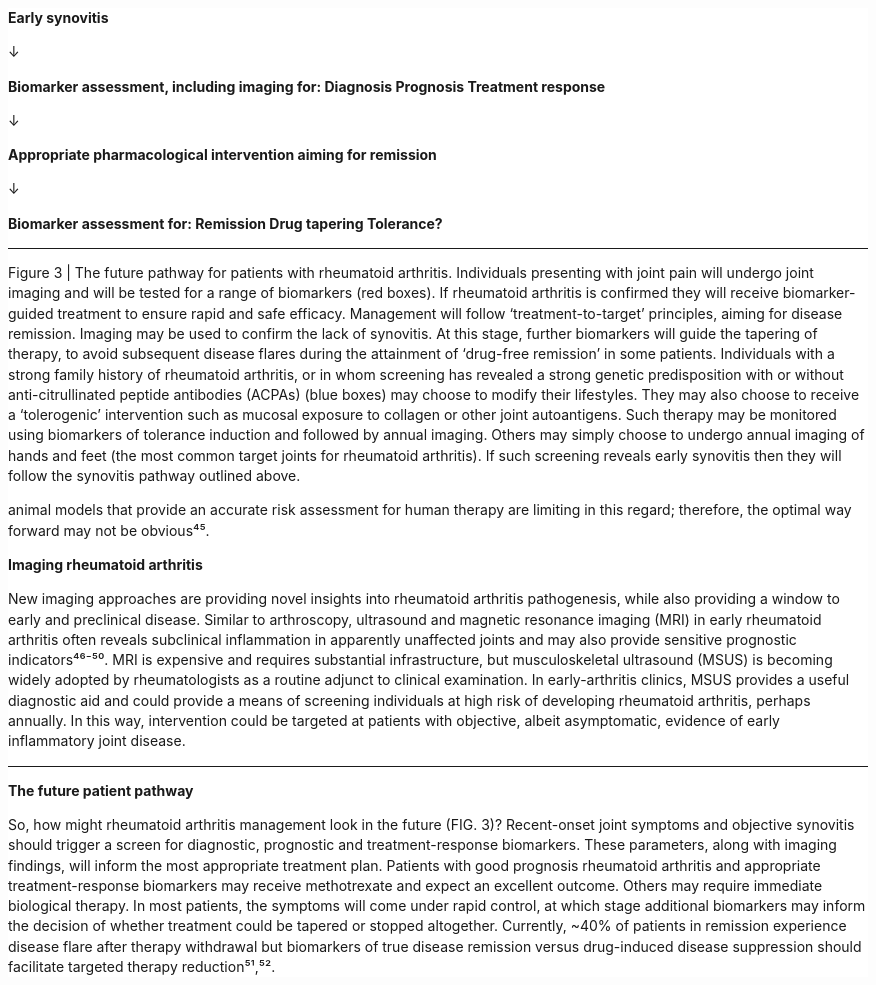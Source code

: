 **Early synovitis**

↓

**Biomarker assessment, including imaging for: Diagnosis Prognosis Treatment response**

↓

**Appropriate pharmacological intervention aiming for remission**

↓

**Biomarker assessment for: Remission Drug tapering Tolerance?**

---

Figure 3 | The future pathway for patients with rheumatoid arthritis. Individuals presenting with joint pain will undergo joint imaging and will be tested for a range of biomarkers (red boxes). If rheumatoid arthritis is confirmed they will receive biomarker-guided treatment to ensure rapid and safe efficacy. Management will follow ‘treatment-to-target’ principles, aiming for disease remission. Imaging may be used to confirm the lack of synovitis. At this stage, further biomarkers will guide the tapering of therapy, to avoid subsequent disease flares during the attainment of ‘drug-free remission’ in some patients. Individuals with a strong family history of rheumatoid arthritis, or in whom screening has revealed a strong genetic predisposition with or without anti-citrullinated peptide antibodies (ACPAs) (blue boxes) may choose to modify their lifestyles. They may also choose to receive a ‘tolerogenic’ intervention such as mucosal exposure to collagen or other joint autoantigens. Such therapy may be monitored using biomarkers of tolerance induction and followed by annual imaging. Others may simply choose to undergo annual imaging of hands and feet (the most common target joints for rheumatoid arthritis). If such screening reveals early synovitis then they will follow the synovitis pathway outlined above.

animal models that provide an accurate risk assessment for human therapy are limiting in this regard; therefore, the optimal way forward may not be obvious⁴⁵.

**Imaging rheumatoid arthritis**

New imaging approaches are providing novel insights into rheumatoid arthritis pathogenesis, while also providing a window to early and preclinical disease. Similar to arthroscopy, ultrasound and magnetic resonance imaging (MRI) in early rheumatoid arthritis often reveals subclinical inflammation in apparently unaffected joints and may also provide sensitive prognostic indicators⁴⁶⁻⁵⁰. MRI is expensive and requires substantial infrastructure, but musculoskeletal ultrasound (MSUS) is becoming widely adopted by rheumatologists as a routine adjunct to clinical examination. In early-arthritis clinics, MSUS provides a useful diagnostic aid and could provide a means of screening individuals at high risk of developing rheumatoid arthritis, perhaps annually. In this way, intervention could be targeted at patients with objective, albeit asymptomatic, evidence of early inflammatory joint disease.

---

**The future patient pathway**

So, how might rheumatoid arthritis management look in the future (FIG. 3)? Recent-onset joint symptoms and objective synovitis should trigger a screen for diagnostic, prognostic and treatment-response biomarkers. These parameters, along with imaging findings, will inform the most appropriate treatment plan. Patients with good prognosis rheumatoid arthritis and appropriate treatment-response biomarkers may receive methotrexate and expect an excellent outcome. Others may require immediate biological therapy. In most patients, the symptoms will come under rapid control, at which stage additional biomarkers may inform the decision of whether treatment could be tapered or stopped altogether. Currently, ~40% of patients in remission experience disease flare after therapy withdrawal but biomarkers of true disease remission versus drug-induced disease suppression should facilitate targeted therapy reduction⁵¹,⁵².
